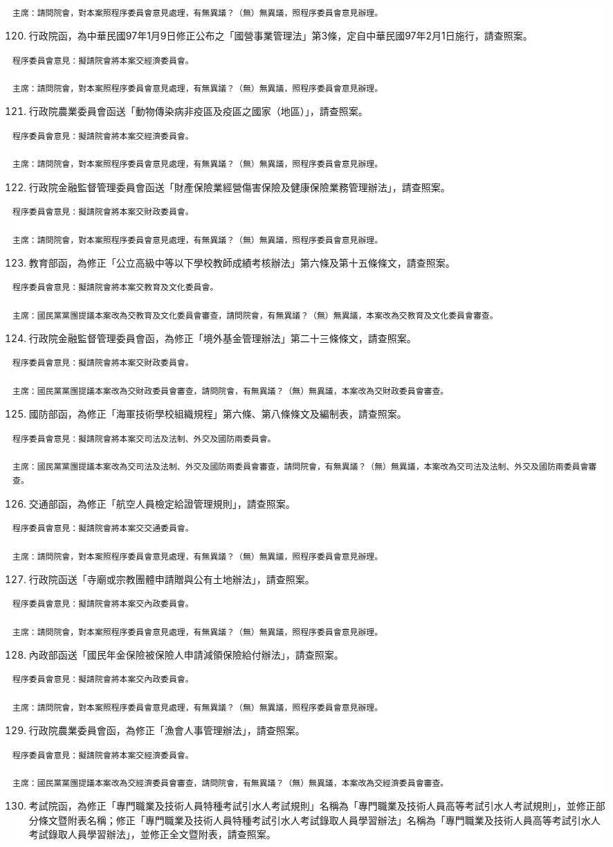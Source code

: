     主席：請問院會，對本案照程序委員會意見處理，有無異議？（無）無異議，照程序委員會意見辦理。

120. 行政院函，為中華民國97年1月9日修正公布之「國營事業管理法」第3條，定自中華民國97年2月1日施行，請查照案。

    程序委員會意見：擬請院會將本案交經濟委員會。

    主席：請問院會，對本案照程序委員會意見處理，有無異議？（無）無異議，照程序委員會意見辦理。

121. 行政院農業委員會函送「動物傳染病非疫區及疫區之國家（地區）」，請查照案。

    程序委員會意見：擬請院會將本案交經濟委員會。

    主席：請問院會，對本案照程序委員會意見處理，有無異議？（無）無異議，照程序委員會意見辦理。

122. 行政院金融監督管理委員會函送「財產保險業經營傷害保險及健康保險業務管理辦法」，請查照案。

    程序委員會意見：擬請院會將本案交財政委員會。

    主席：請問院會，對本案照程序委員會意見處理，有無異議？（無）無異議，照程序委員會意見辦理。

123. 教育部函，為修正「公立高級中等以下學校教師成績考核辦法」第六條及第十五條條文，請查照案。

    程序委員會意見：擬請院會將本案交教育及文化委員會。

    主席：國民黨黨團提議本案改為交教育及文化委員會審查，請問院會，有無異議？（無）無異議，本案改為交教育及文化委員會審查。

124. 行政院金融監督管理委員會函，為修正「境外基金管理辦法」第二十三條條文，請查照案。

    程序委員會意見：擬請院會將本案交財政委員會。

    主席：國民黨黨團提議本案改為交財政委員會審查，請問院會，有無異議？（無）無異議，本案改為交財政委員會審查。

125. 國防部函，為修正「海軍技術學校組織規程」第六條、第八條條文及編制表，請查照案。

    程序委員會意見：擬請院會將本案交司法及法制、外交及國防兩委員會。

    主席：國民黨黨團提議本案改為交司法及法制、外交及國防兩委員會審查，請問院會，有無異議？（無）無異議，本案改為交司法及法制、外交及國防兩委員會審查。

126. 交通部函，為修正「航空人員檢定給證管理規則」，請查照案。

    程序委員會意見：擬請院會將本案交交通委員會。

    主席：請問院會，對本案照程序委員會意見處理，有無異議？（無）無異議，照程序委員會意見辦理。

127. 行政院函送「寺廟或宗教團體申請贈與公有土地辦法」，請查照案。

    程序委員會意見：擬請院會將本案交內政委員會。

    主席：請問院會，對本案照程序委員會意見處理，有無異議？（無）無異議，照程序委員會意見辦理。

128. 內政部函送「國民年金保險被保險人申請減領保險給付辦法」，請查照案。

    程序委員會意見：擬請院會將本案交內政委員會。

    主席：請問院會，對本案照程序委員會意見處理，有無異議？（無）無異議，照程序委員會意見辦理。

129. 行政院農業委員會函，為修正「漁會人事管理辦法」，請查照案。

    程序委員會意見：擬請院會將本案交經濟委員會。

    主席：國民黨黨團提議本案改為交經濟委員會審查，請問院會，有無異議？（無）無異議，本案改為交經濟委員會審查。

130. 考試院函，為修正「專門職業及技術人員特種考試引水人考試規則」名稱為「專門職業及技術人員高等考試引水人考試規則」，並修正部分條文暨附表名稱；修正「專門職業及技術人員特種考試引水人考試錄取人員學習辦法」名稱為「專門職業及技術人員高等考試引水人考試錄取人員學習辦法」，並修正全文暨附表，請查照案。
